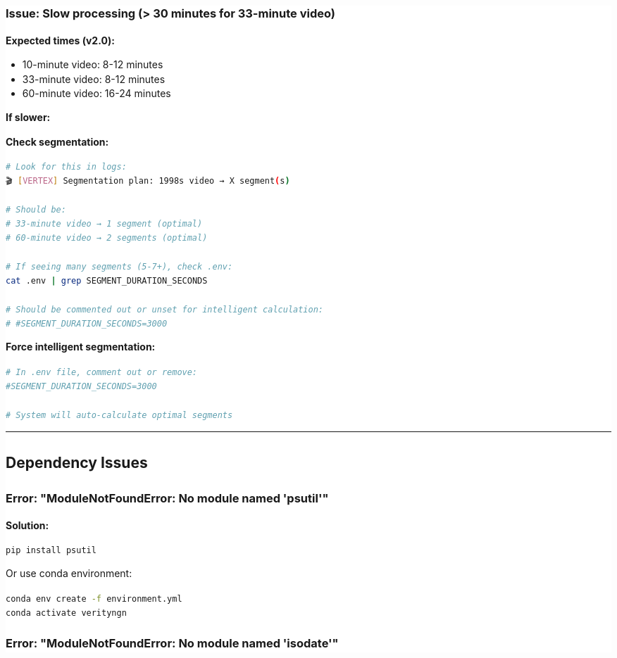 ### Issue: Slow processing (> 30 minutes for 33-minute video)

**Expected times (v2.0):**
- 10-minute video: 8-12 minutes
- 33-minute video: 8-12 minutes  
- 60-minute video: 16-24 minutes

**If slower:**

**Check segmentation:**

```bash
# Look for this in logs:
🎬 [VERTEX] Segmentation plan: 1998s video → X segment(s)

# Should be:
# 33-minute video → 1 segment (optimal)
# 60-minute video → 2 segments (optimal)

# If seeing many segments (5-7+), check .env:
cat .env | grep SEGMENT_DURATION_SECONDS

# Should be commented out or unset for intelligent calculation:
# #SEGMENT_DURATION_SECONDS=3000
```

**Force intelligent segmentation:**

```bash
# In .env file, comment out or remove:
#SEGMENT_DURATION_SECONDS=3000

# System will auto-calculate optimal segments
```

---

## Dependency Issues

### Error: "ModuleNotFoundError: No module named 'psutil'"

**Solution:**

```bash
pip install psutil
```

Or use conda environment:

```bash
conda env create -f environment.yml
conda activate verityngn
```

### Error: "ModuleNotFoundError: No module named 'isodate'"
